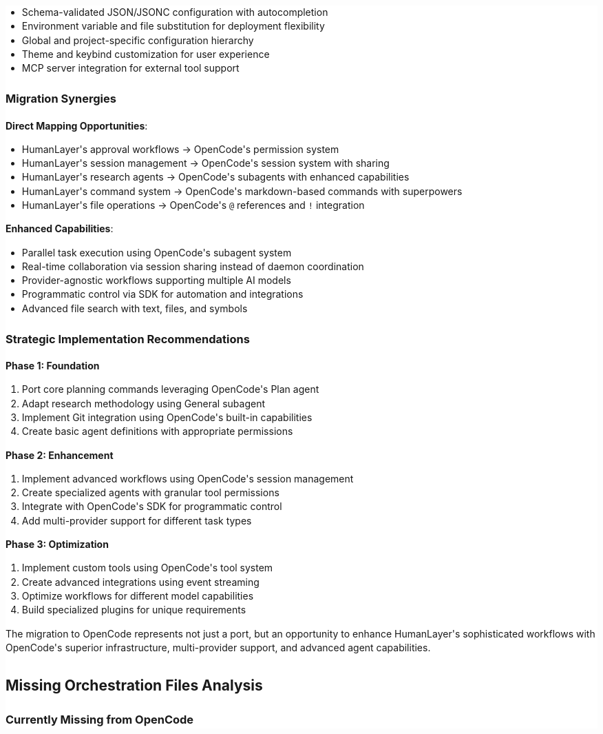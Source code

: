 - Schema-validated JSON/JSONC configuration with autocompletion
- Environment variable and file substitution for deployment flexibility
- Global and project-specific configuration hierarchy
- Theme and keybind customization for user experience
- MCP server integration for external tool support

### Migration Synergies

**Direct Mapping Opportunities**:

- HumanLayer's approval workflows → OpenCode's permission system
- HumanLayer's session management → OpenCode's session system with sharing
- HumanLayer's research agents → OpenCode's subagents with enhanced capabilities
- HumanLayer's command system → OpenCode's markdown-based commands with superpowers
- HumanLayer's file operations → OpenCode's `@` references and `!` integration

**Enhanced Capabilities**:

- Parallel task execution using OpenCode's subagent system
- Real-time collaboration via session sharing instead of daemon coordination
- Provider-agnostic workflows supporting multiple AI models
- Programmatic control via SDK for automation and integrations
- Advanced file search with text, files, and symbols

### Strategic Implementation Recommendations

**Phase 1: Foundation**

1. Port core planning commands leveraging OpenCode's Plan agent
2. Adapt research methodology using General subagent
3. Implement Git integration using OpenCode's built-in capabilities
4. Create basic agent definitions with appropriate permissions

**Phase 2: Enhancement**

1. Implement advanced workflows using OpenCode's session management
2. Create specialized agents with granular tool permissions
3. Integrate with OpenCode's SDK for programmatic control
4. Add multi-provider support for different task types

**Phase 3: Optimization**

1. Implement custom tools using OpenCode's tool system
2. Create advanced integrations using event streaming
3. Optimize workflows for different model capabilities
4. Build specialized plugins for unique requirements

The migration to OpenCode represents not just a port, but an opportunity to enhance HumanLayer's sophisticated workflows with OpenCode's superior infrastructure, multi-provider support, and advanced agent capabilities.

## Missing Orchestration Files Analysis

### Currently Missing from OpenCode
